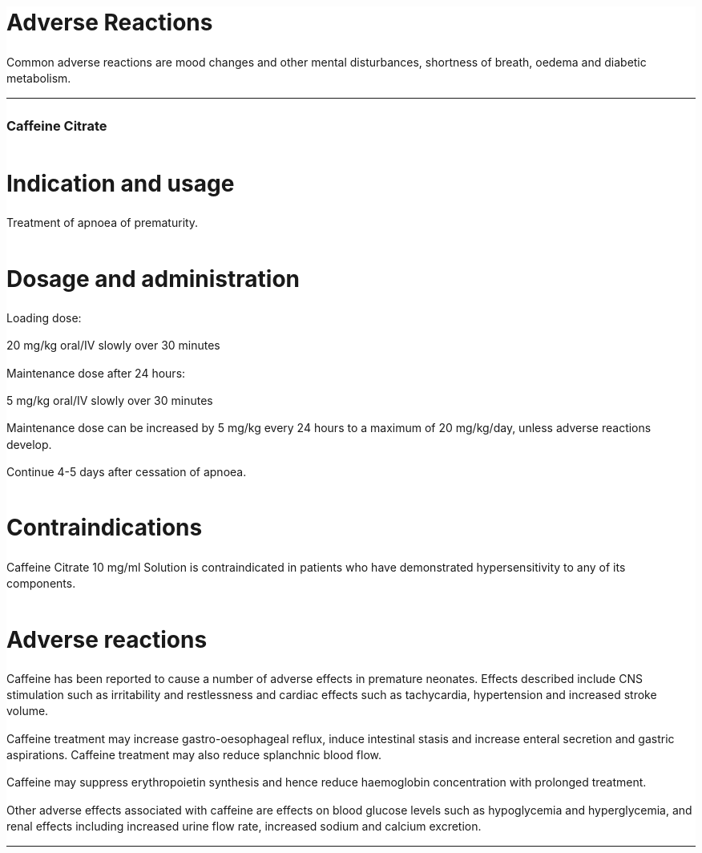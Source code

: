 # Adverse Reactions

Common adverse reactions are mood changes and other mental disturbances, shortness of breath, oedema and diabetic metabolism.

---

### Caffeine Citrate

# Indication and usage

Treatment of apnoea of prematurity.

# Dosage and administration

Loading dose:

20 mg/kg oral/IV slowly over 30 minutes

Maintenance dose after 24 hours:

5 mg/kg oral/IV slowly over 30 minutes

Maintenance dose can be increased by 5 mg/kg every 24 hours to a maximum of 20 mg/kg/day, unless adverse reactions develop.

Continue 4-5 days after cessation of apnoea.

# Contraindications

Caffeine Citrate 10 mg/ml Solution is contraindicated in patients who have demonstrated hypersensitivity to any of its components.

# Adverse reactions

Caffeine has been reported to cause a number of adverse effects in premature neonates. Effects described include CNS stimulation such as irritability and restlessness and cardiac effects such as tachycardia, hypertension and increased stroke volume.

Caffeine treatment may increase gastro-oesophageal reflux, induce intestinal stasis and increase enteral secretion and gastric aspirations. Caffeine treatment may also reduce splanchnic blood flow.

Caffeine may suppress erythropoietin synthesis and hence reduce haemoglobin concentration with prolonged treatment.

Other adverse effects associated with caffeine are effects on blood glucose levels such as hypoglycemia and hyperglycemia, and renal effects including increased urine flow rate, increased sodium and calcium excretion.

---
